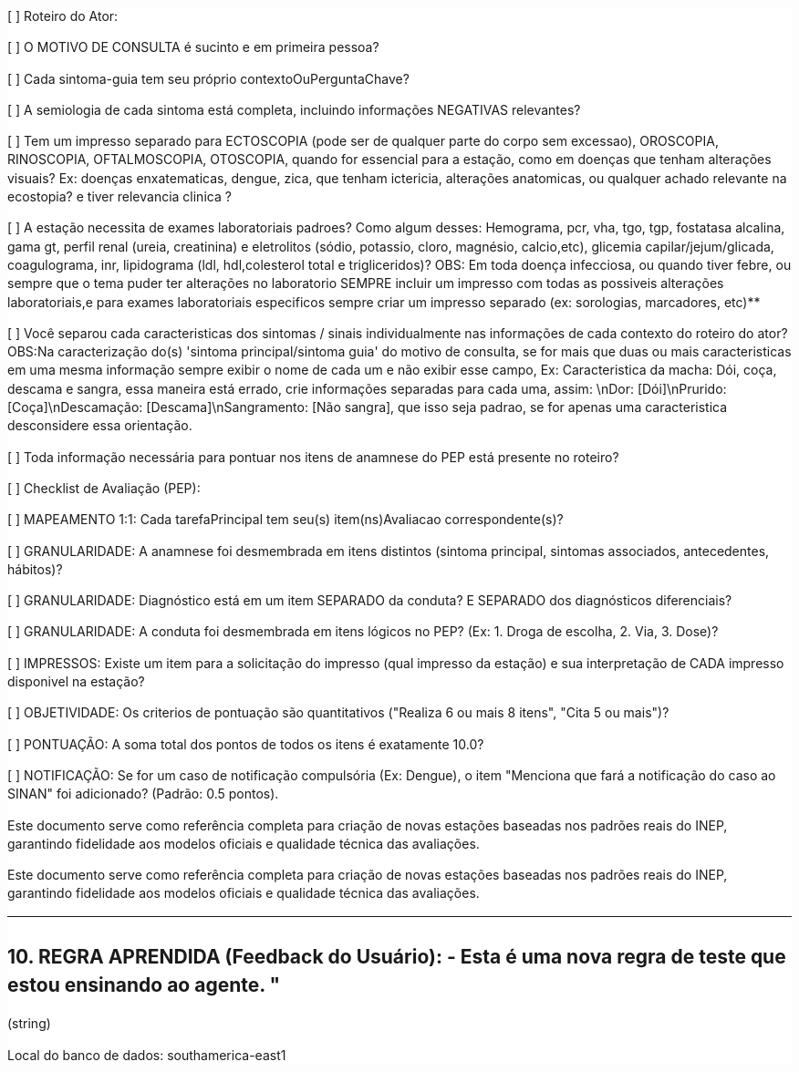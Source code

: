 [ ] Roteiro do Ator:

[ ] O MOTIVO DE CONSULTA é sucinto e em primeira pessoa?

[ ] Cada sintoma-guia tem seu próprio contextoOuPerguntaChave?

[ ] A semiologia de cada sintoma está completa, incluindo informações NEGATIVAS relevantes?

[ ] Tem um impresso separado para ECTOSCOPIA (pode ser de qualquer parte do corpo sem excessao), OROSCOPIA, RINOSCOPIA, OFTALMOSCOPIA, OTOSCOPIA,  quando for essencial para a estação, como em doenças que tenham alterações visuais? Ex: doenças enxatematicas, dengue, zica, que tenham ictericia, alterações anatomicas, ou qualquer achado relevante na ecostopia? e tiver relevancia clinica ?

[ ] A estação necessita de exames laboratoriais padroes? Como algum desses: Hemograma, pcr, vha, tgo, tgp, fostatasa alcalina, gama gt, perfil renal (ureia, creatinina) e eletrolitos (sódio, potassio, cloro, magnésio, calcio,etc), glicemia capilar/jejum/glicada, coagulograma, inr, lipidograma (ldl, hdl,colesterol total e trigliceridos)? OBS: Em toda doença infecciosa, ou quando tiver febre, ou sempre que o tema puder ter alterações no laboratorio SEMPRE incluir um impresso com todas as possiveis alterações laboratoriais,e para exames laboratoriais especificos sempre criar um impresso separado (ex: sorologias, marcadores, etc)**

[ ] Você separou cada caracteristicas dos sintomas / sinais individualmente nas informações de cada contexto do roteiro do ator? OBS:Na caracterização do(s) 'sintoma principal/sintoma guia' do motivo de consulta, se for mais que duas ou mais caracteristicas em uma mesma informação sempre exibir o nome de cada um e não exibir esse campo, Ex: Caracteristica da macha: Dói, coça, descama e sangra, essa maneira está errado, crie informações separadas para cada uma, assim: \nDor: [Dói]\nPrurido: [Coça]\nDescamação: [Descama]\nSangramento: [Não sangra], que isso seja padrao, se for apenas uma caracteristica desconsidere essa orientação.

[ ] Toda informação necessária para pontuar nos itens de anamnese do PEP está presente no roteiro?

[ ] Checklist de Avaliação (PEP):

[ ] MAPEAMENTO 1:1: Cada tarefaPrincipal tem seu(s) item(ns)Avaliacao correspondente(s)?

[ ] GRANULARIDADE: A anamnese foi desmembrada em itens distintos (sintoma principal, sintomas associados, antecedentes, hábitos)?

[ ] GRANULARIDADE: Diagnóstico está em um item SEPARADO da conduta? E SEPARADO dos diagnósticos diferenciais?

[ ] GRANULARIDADE: A conduta foi desmembrada em itens lógicos no PEP? (Ex: 1. Droga de escolha, 2. Via, 3. Dose)?

[ ] IMPRESSOS: Existe um item para a solicitação do impresso (qual impresso da estação) e sua interpretação de CADA impresso disponivel na estação?

[ ] OBJETIVIDADE: Os criterios de pontuação são quantitativos ("Realiza 6 ou mais 8 itens", "Cita 5 ou mais")?

[ ] PONTUAÇÃO: A soma total dos pontos de todos os itens é exatamente 10.0?

[ ] NOTIFICAÇÃO: Se for um caso de notificação compulsória (Ex: Dengue), o item "Menciona que fará a notificação do caso ao SINAN" foi adicionado? (Padrão: 0.5 pontos).

Este documento serve como referência completa para criação de novas estações baseadas nos padrões reais do INEP, garantindo fidelidade aos modelos oficiais e qualidade técnica das avaliações.


Este documento serve como referência completa para criação de novas estações baseadas nos padrões reais do INEP, garantindo fidelidade aos modelos oficiais e qualidade técnica das avaliações. 

---

## 10. REGRA APRENDIDA (Feedback do Usuário): - Esta é uma nova regra de teste que estou ensinando ao agente. "
(string)


Local do banco de dados: southamerica-east1 
